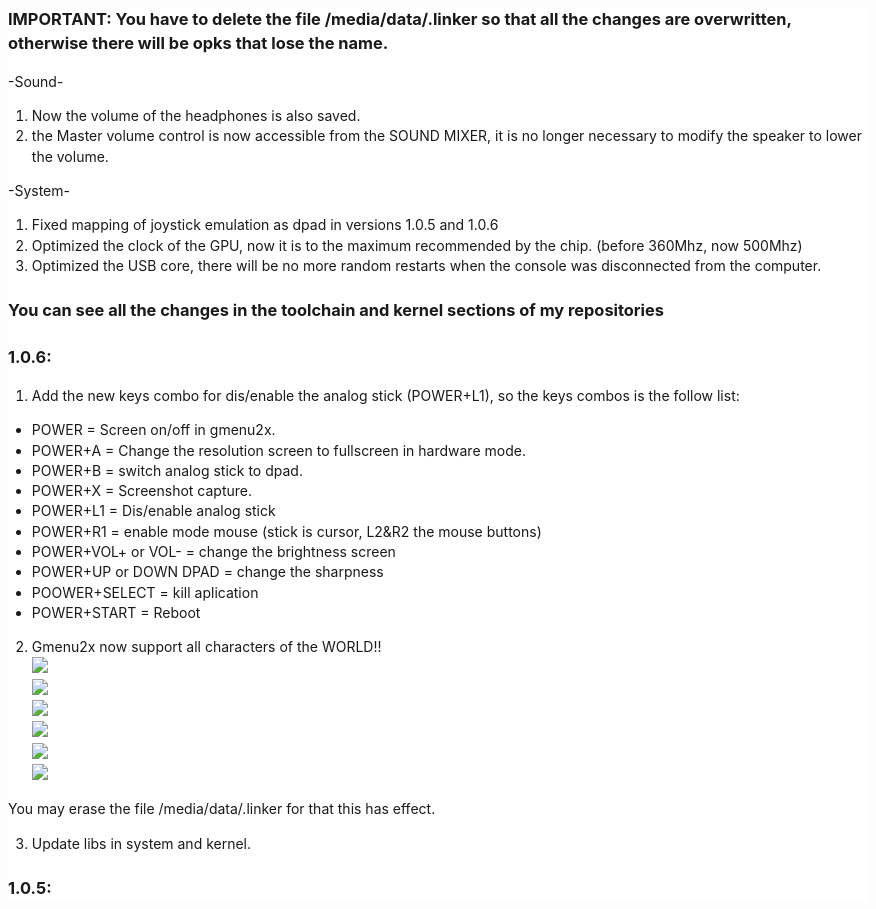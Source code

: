 
### IMPORTANT: You have to delete the file /media/data/.linker so that all the changes are overwritten, otherwise there will be opks that lose the name.

-Sound-
1. Now the volume of the headphones is also saved.
2. the Master volume control is now accessible from the SOUND MIXER, it is no longer necessary to modify the speaker to lower the volume.

-System-
1. Fixed mapping of joystick emulation as dpad in versions 1.0.5 and 1.0.6
2. Optimized the clock of the GPU, now it is to the maximum recommended by the chip. (before 360Mhz, now 500Mhz)
3. Optimized the USB core, there will be no more random restarts when the console was disconnected from the computer.

### You can see all the changes in the toolchain and kernel sections of my repositories


### 1.0.6:<br>

1. Add the new keys combo for dis/enable the analog stick (POWER+L1), so the keys combos is the follow list:

+ POWER = Screen on/off in gmenu2x.
+ POWER+A = Change the resolution screen to fullscreen in hardware mode.
+ POWER+B = switch analog stick to dpad.
+ POWER+X = Screenshot capture.
+ POWER+L1 = Dis/enable analog stick
+ POWER+R1 = enable mode mouse (stick is cursor, L2&R2 the mouse buttons)
+ POWER+VOL+ or VOL- = change the brightness screen
+ POWER+UP or DOWN DPAD = change the sharpness
+ POOWER+SELECT = kill aplication
+ POWER+START = Reboot

2. Gmenu2x now support all characters of the WORLD!!<br>
![](https://raw.githubusercontent.com/Ninoh-FOX/POCKETGO2_ROGUE_CFW/master/screenshots/screenshot014.png)<br>
![](https://raw.githubusercontent.com/Ninoh-FOX/POCKETGO2_ROGUE_CFW/master/screenshots/screenshot015.png)<br>
![](https://raw.githubusercontent.com/Ninoh-FOX/POCKETGO2_ROGUE_CFW/master/screenshots/screenshot016.png)<br>
![](https://raw.githubusercontent.com/Ninoh-FOX/POCKETGO2_ROGUE_CFW/master/screenshots/screenshot017.png)<br>
![](https://raw.githubusercontent.com/Ninoh-FOX/POCKETGO2_ROGUE_CFW/master/screenshots/screenshot018.png)<br>
![](https://raw.githubusercontent.com/Ninoh-FOX/POCKETGO2_ROGUE_CFW/master/screenshots/screenshot019.png)<br>

You may erase the file /media/data/.linker for that this has effect.

3. Update libs in system and kernel.

### 1.0.5:<br>
